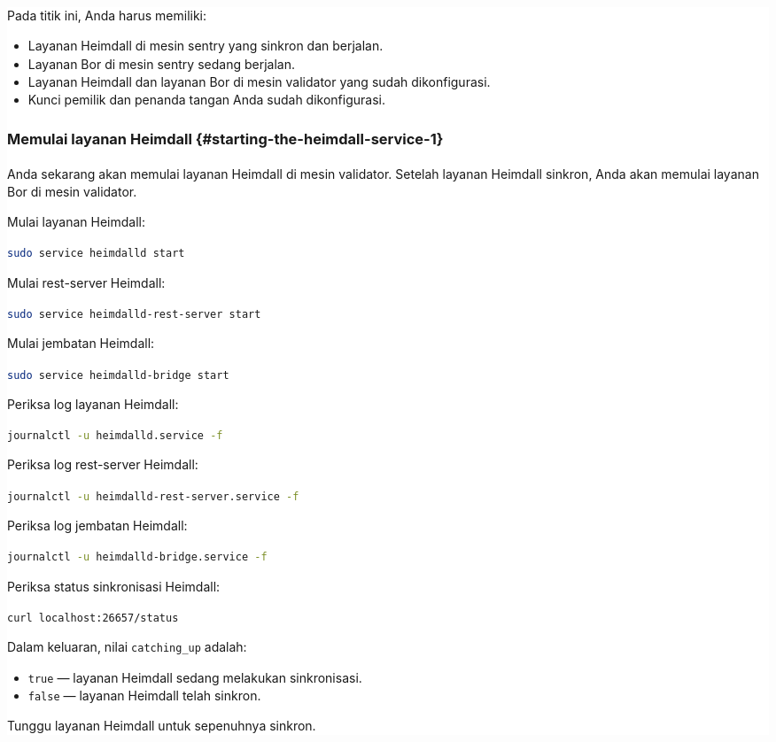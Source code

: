 Pada titik ini, Anda harus memiliki:

* Layanan Heimdall di mesin sentry yang sinkron dan berjalan.
* Layanan Bor di mesin sentry sedang berjalan.
* Layanan Heimdall dan layanan Bor di mesin validator yang sudah dikonfigurasi.
* Kunci pemilik dan penanda tangan Anda sudah dikonfigurasi.

### Memulai layanan Heimdall {#starting-the-heimdall-service-1}

Anda sekarang akan memulai layanan Heimdall di mesin validator. Setelah layanan Heimdall sinkron, Anda
akan memulai layanan Bor di mesin validator.

Mulai layanan Heimdall:

```sh
sudo service heimdalld start
```

Mulai rest-server Heimdall:

```sh
sudo service heimdalld-rest-server start
```

Mulai jembatan Heimdall:

```sh
sudo service heimdalld-bridge start
```

Periksa log layanan Heimdall:

```sh
journalctl -u heimdalld.service -f
```

Periksa log rest-server Heimdall:

```sh
journalctl -u heimdalld-rest-server.service -f
```

Periksa log jembatan Heimdall:

```sh
journalctl -u heimdalld-bridge.service -f
```

Periksa status sinkronisasi Heimdall:

```sh
curl localhost:26657/status
```

Dalam keluaran, nilai `catching_up` adalah:

* `true` — layanan Heimdall sedang melakukan sinkronisasi.
* `false` — layanan Heimdall telah sinkron.

Tunggu layanan Heimdall untuk sepenuhnya sinkron.

